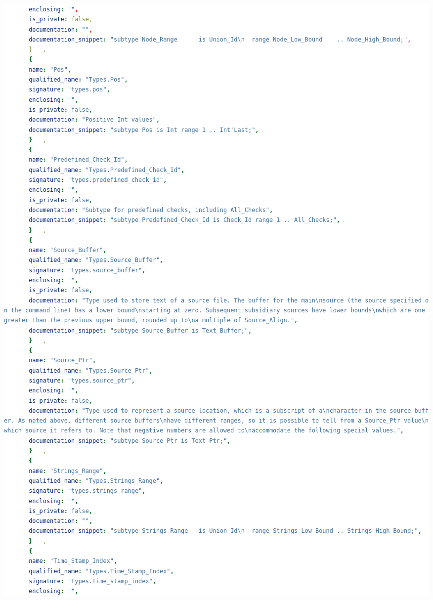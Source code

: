 ```yaml
       enclosing: "",
       is_private: false,
       documentation: "",
       documentation_snippet: "subtype Node_Range      is Union_Id\n  range Node_Low_Bound    .. Node_High_Bound;",
       }   ,
       {
       name: "Pos",
       qualified_name: "Types.Pos",
       signature: "types.pos",
       enclosing: "",
       is_private: false,
       documentation: "Positive Int values",
       documentation_snippet: "subtype Pos is Int range 1 .. Int'Last;",
       }   ,
       {
       name: "Predefined_Check_Id",
       qualified_name: "Types.Predefined_Check_Id",
       signature: "types.predefined_check_id",
       enclosing: "",
       is_private: false,
       documentation: "Subtype for predefined checks, including All_Checks",
       documentation_snippet: "subtype Predefined_Check_Id is Check_Id range 1 .. All_Checks;",
       }   ,
       {
       name: "Source_Buffer",
       qualified_name: "Types.Source_Buffer",
       signature: "types.source_buffer",
       enclosing: "",
       is_private: false,
       documentation: "Type used to store text of a source file. The buffer for the main\nsource (the source specified on the command line) has a lower bound\nstarting at zero. Subsequent subsidiary sources have lower bounds\nwhich are one greater than the previous upper bound, rounded up to\na multiple of Source_Align.",
       documentation_snippet: "subtype Source_Buffer is Text_Buffer;",
       }   ,
       {
       name: "Source_Ptr",
       qualified_name: "Types.Source_Ptr",
       signature: "types.source_ptr",
       enclosing: "",
       is_private: false,
       documentation: "Type used to represent a source location, which is a subscript of a\ncharacter in the source buffer. As noted above, different source buffers\nhave different ranges, so it is possible to tell from a Source_Ptr value\nwhich source it refers to. Note that negative numbers are allowed to\naccommodate the following special values.",
       documentation_snippet: "subtype Source_Ptr is Text_Ptr;",
       }   ,
       {
       name: "Strings_Range",
       qualified_name: "Types.Strings_Range",
       signature: "types.strings_range",
       enclosing: "",
       is_private: false,
       documentation: "",
       documentation_snippet: "subtype Strings_Range   is Union_Id\n  range Strings_Low_Bound .. Strings_High_Bound;",
       }   ,
       {
       name: "Time_Stamp_Index",
       qualified_name: "Types.Time_Stamp_Index",
       signature: "types.time_stamp_index",
       enclosing: "",
```